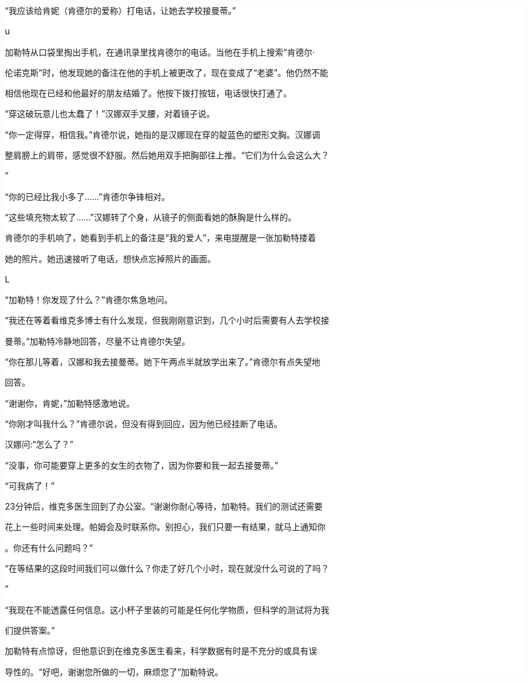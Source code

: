 “我应该给肯妮（肯德尔的爱称）打电话，让她去学校接曼蒂。”

u

加勒特从口袋里掏出手机，在通讯录里找肯德尔的电话。当他在手机上搜索“肯德尔·

伦诺克斯”时，他发现她的备注在他的手机上被更改了，现在变成了“老婆”。他仍然不能

相信他现在已经和他最好的朋友结婚了。他按下拨打按钮，电话很快打通了。

“穿这破玩意儿也太蠢了！”汉娜双手叉腰，对着镜子说。

“你一定得穿，相信我。”肯德尔说，她指的是汉娜现在穿的靛蓝色的塑形文胸。汉娜调

整肩膀上的肩带，感觉很不舒服。然后她用双手把胸部往上推。“它们为什么会这么大？

”

“你的已经比我小多了……”肯德尔争锋相对。

“这些填充物太软了……”汉娜转了个身，从镜子的侧面看她的酥胸是什么样的。

肯德尔的手机响了，她看到手机上的备注是“我的爱人”，来电提醒是一张加勒特搂着

她的照片。她迅速接听了电话，想快点忘掉照片的画面。

L

“加勒特！你发现了什么？”肯德尔焦急地问。

“我还在等着看维克多博士有什么发现，但我刚刚意识到，几个小时后需要有人去学校接

曼蒂。”加勒特冷静地回答，尽量不让肯德尔失望。

“你在那儿等着，汉娜和我去接曼蒂。她下午两点半就放学出来了。”肯德尔有点失望地

回答。

“谢谢你，肯妮，”加勒特感激地说。

“你刚才叫我什么？”肯德尔说，但没有得到回应，因为他已经挂断了电话。

汉娜问:“怎么了？”

“没事，你可能要穿上更多的女生的衣物了，因为你要和我一起去接曼蒂。”

“可我病了！”

23分钟后，维克多医生回到了办公室。“谢谢你耐心等待，加勒特。我们的测试还需要

花上一些时间来处理。帕姆会及时联系你。别担心，我们只要一有结果，就马上通知你

。你还有什么问题吗？”

“在等结果的这段时间我们可以做什么？你走了好几个小时，现在就没什么可说的了吗？

”

“我现在不能透露任何信息。这小杯子里装的可能是任何化学物质，但科学的测试将为我

们提供答案。”

加勒特有点惊讶，但他意识到在维克多医生看来，科学数据有时是不充分的或具有误

导性的。“好吧，谢谢您所做的一切，麻烦您了”加勒特说。

